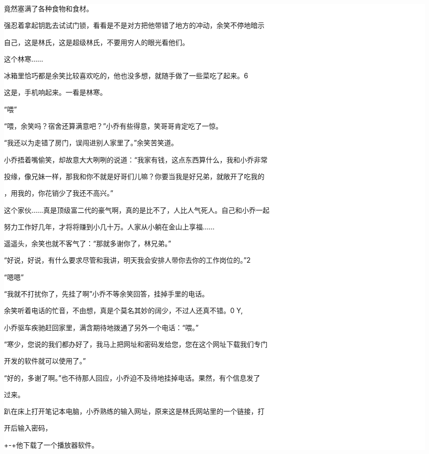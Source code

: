 竟然塞满了各种食物和食材。



强忍着拿起钥匙去试试门锁，看看是不是对方把他带错了地方的冲动，余笑不停地暗示

自己，这是林氏，这是超级林氏，不要用穷人的眼光看他们。

这个林寒……

冰箱里恰巧都是余笑比较喜欢吃的，他也没多想，就随手做了一些菜吃了起来。6

这是，手机响起来。一看是林寒。

“喂”

“喂，余笑吗？宿舍还算满意吧？”小乔有些得意，笑哥哥肯定吃了一惊。

“我还以为走错了房门，误闯进别人家里了。”余笑苦笑道。



小乔捂着嘴偷笑，却故意大大咧咧的说道：“我家有钱，这点东西算什么，我和小乔非常

投缘，像兄妹一样，那我和你不就是好哥们儿嘛？你要当我是好兄弟，就敞开了吃我的

，用我的，你花销少了我还不高兴。”



这个家伙……真是顶级富二代的豪气啊，真的是比不了，人比人气死人。自己和小乔一起

努力工作好几年，才将将赚到小几十万。人家从小躺在金山上享福……

遥遥头，余笑也就不客气了：“那就多谢你了，林兄弟。”



“好说，好说，有什么要求尽管和我讲，明天我会安排人带你去你的工作岗位的。”2

“嗯嗯”

“我就不打扰你了，先挂了啊”小乔不等余笑回答，挂掉手里的电话。

余笑听着电话的忙音，不由想，真是个莫名其妙的阔少，不过人还真不错。0  Y,

小乔驱车疾驰赶回家里，满含期待地拨通了另外一个电话：“喂。”



“寒少，您说的我们都办好了，我马上把网址和密码发给您，您在这个网址下载我们专门

开发的软件就可以使用了。”



“好的，多谢了啊。”也不待那人回应，小乔迫不及待地挂掉电话。果然，有个信息发了

过来。





趴在床上打开笔记本电脑，小乔熟练的输入网址，原来这是林氏网站里的一个链接，打

开后输入密码，

+-+他下载了一个播放器软件。
